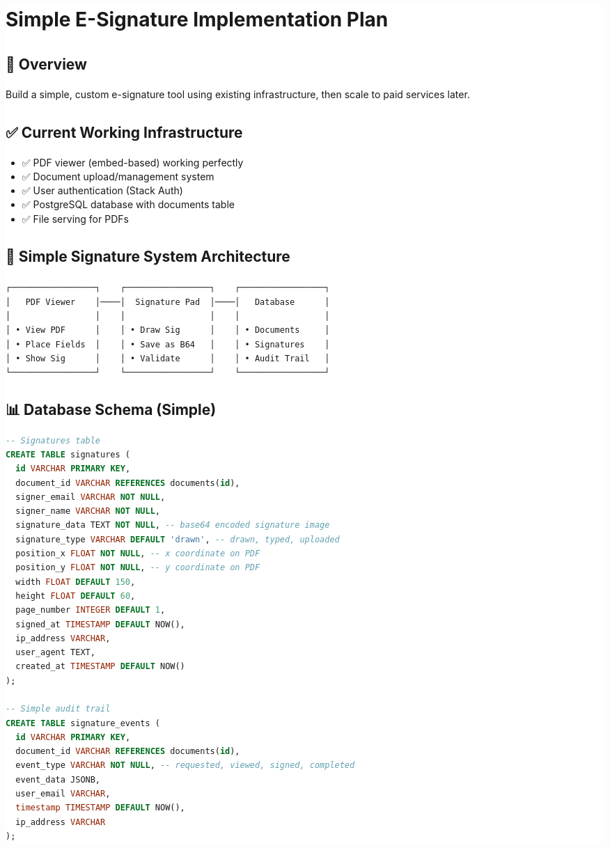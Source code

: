 # Simple E-Signature Implementation Plan

## 🎯 Overview

Build a simple, custom e-signature tool using existing infrastructure, then scale to paid services later.

## ✅ Current Working Infrastructure

- ✅ PDF viewer (embed-based) working perfectly
- ✅ Document upload/management system
- ✅ User authentication (Stack Auth)
- ✅ PostgreSQL database with documents table
- ✅ File serving for PDFs

## 🔧 Simple Signature System Architecture

```
┌─────────────────┐    ┌─────────────────┐    ┌─────────────────┐
│   PDF Viewer    │────│  Signature Pad  │────│   Database      │
│                 │    │                 │    │                 │
│ • View PDF      │    │ • Draw Sig      │    │ • Documents     │
│ • Place Fields  │    │ • Save as B64   │    │ • Signatures    │
│ • Show Sig      │    │ • Validate      │    │ • Audit Trail   │
└─────────────────┘    └─────────────────┘    └─────────────────┘
```

## 📊 Database Schema (Simple)

```sql
-- Signatures table
CREATE TABLE signatures (
  id VARCHAR PRIMARY KEY,
  document_id VARCHAR REFERENCES documents(id),
  signer_email VARCHAR NOT NULL,
  signer_name VARCHAR NOT NULL,
  signature_data TEXT NOT NULL, -- base64 encoded signature image
  signature_type VARCHAR DEFAULT 'drawn', -- drawn, typed, uploaded
  position_x FLOAT NOT NULL, -- x coordinate on PDF
  position_y FLOAT NOT NULL, -- y coordinate on PDF
  width FLOAT DEFAULT 150,
  height FLOAT DEFAULT 60,
  page_number INTEGER DEFAULT 1,
  signed_at TIMESTAMP DEFAULT NOW(),
  ip_address VARCHAR,
  user_agent TEXT,
  created_at TIMESTAMP DEFAULT NOW()
);

-- Simple audit trail
CREATE TABLE signature_events (
  id VARCHAR PRIMARY KEY,
  document_id VARCHAR REFERENCES documents(id),
  event_type VARCHAR NOT NULL, -- requested, viewed, signed, completed
  event_data JSONB,
  user_email VARCHAR,
  timestamp TIMESTAMP DEFAULT NOW(),
  ip_address VARCHAR
);
```

